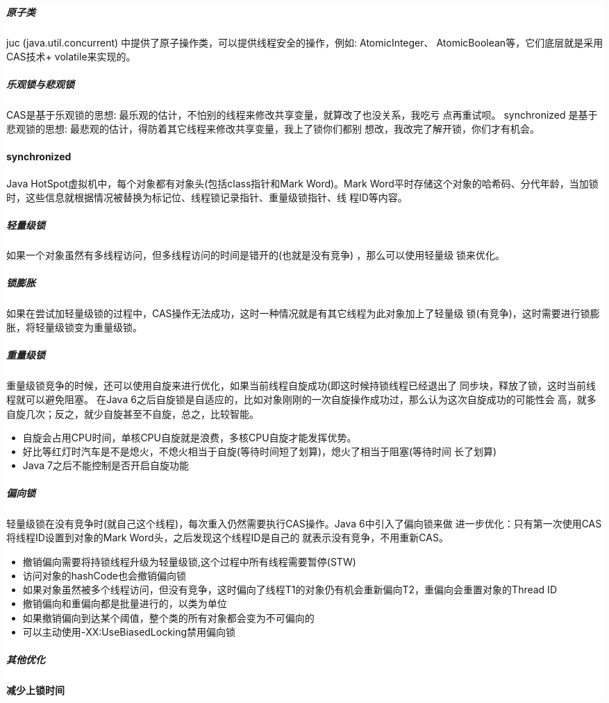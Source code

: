 ##### 原子类

juc (java.util.concurrent) 中提供了原子操作类，可以提供线程安全的操作，例如: AtomicInteger、
AtomicBoolean等，它们底层就是采用CAS技术+ volatile来实现的。

##### 乐观锁与悲观锁
CAS是基于乐观锁的思想: 最乐观的估计，不怕别的线程来修改共享变量，就算改了也没关系，我吃亏
点再重试呗。
synchronized 是基于悲观锁的思想: 最悲观的估计，得防着其它线程来修改共享变量，我上了锁你们都别
想改，我改完了解开锁，你们才有机会。

#### synchronized

Java HotSpot虚拟机中，每个对象都有对象头(包括class指针和Mark Word)。Mark Word平时存储这个对象的哈希码、分代年龄，当加锁时，这些信息就根据情况被替换为标记位、线程锁记录指针、重量级锁指针、线
程ID等内容。

##### 轻量级锁

如果一个对象虽然有多线程访问，但多线程访问的时间是错开的(也就是没有竞争) ，那么可以使用轻量级
锁来优化。

##### 锁膨胀

如果在尝试加轻量级锁的过程中，CAS操作无法成功，这时一种情况就是有其它线程为此对象加上了轻量级
锁(有竞争)，这时需要进行锁膨胀，将轻量级锁变为重量级锁。

##### 重量级锁

重量级锁竞争的时候，还可以使用自旋来进行优化，如果当前线程自旋成功(即这时候持锁线程已经退出了
同步块，释放了锁，这时当前线程就可以避免阻塞。
在Java 6之后自旋锁是自适应的，比如对象刚刚的一次自旋操作成功过，那么认为这次自旋成功的可能性会
高，就多自旋几次；反之，就少自旋甚至不自旋，总之，比较智能。

- 自旋会占用CPU时间，单核CPU自旋就是浪费，多核CPU自旋才能发挥优势。
- 好比等红灯时汽车是不是熄火，不熄火相当于自旋(等待时间短了划算)，熄火了相当于阻塞(等待时间
  长了划算)
- Java 7之后不能控制是否开启自旋功能

##### 偏向锁

轻量级锁在没有竞争时(就自己这个线程)，每次重入仍然需要执行CAS操作。Java 6中引入了偏向锁来做
进一步优化：只有第一次使用CAS将线程ID设置到对象的Mark Word头，之后发现这个线程ID是自己的
就表示没有竞争，不用重新CAS。

- 撤销偏向需要将持锁线程升级为轻量级锁,这个过程中所有线程需要暂停(STW)
- 访问对象的hashCode也会撤销偏向锁
- 如果对象虽然被多个线程访问，但没有竞争，这时偏向了线程T1的对象仍有机会重新偏向T2，重偏向会重置对象的Thread ID
- 撤销偏向和重偏向都是批量进行的，以类为单位
- 如果撤销偏向到达某个阈值，整个类的所有对象都会变为不可偏向的
- 可以主动使用-XX:UseBiasedLocking禁用偏向锁

##### 其他优化

**减少上锁时间**
